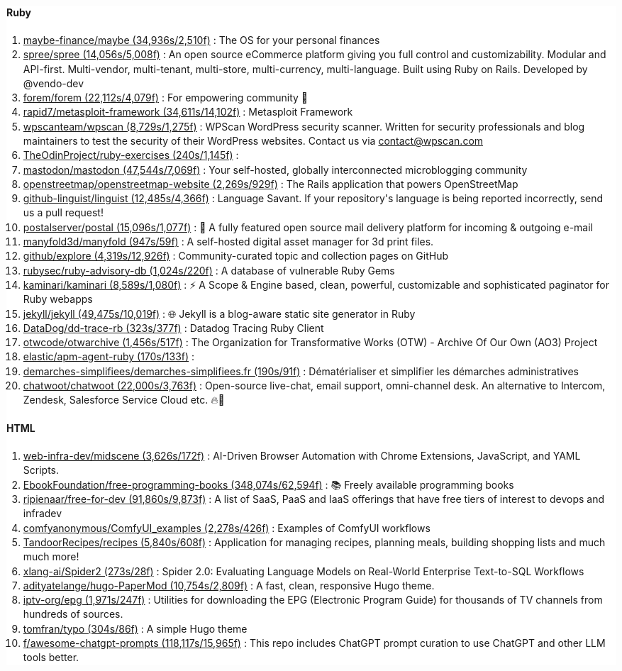 #### Ruby
1. [maybe-finance/maybe (34,936s/2,510f)](https://github.com/maybe-finance/maybe) : The OS for your personal finances
2. [spree/spree (14,056s/5,008f)](https://github.com/spree/spree) : An open source eCommerce platform giving you full control and customizability. Modular and API-first. Multi-vendor, multi-tenant, multi-store, multi-currency, multi-language. Built using Ruby on Rails. Developed by @vendo-dev
3. [forem/forem (22,112s/4,079f)](https://github.com/forem/forem) : For empowering community 🌱
4. [rapid7/metasploit-framework (34,611s/14,102f)](https://github.com/rapid7/metasploit-framework) : Metasploit Framework
5. [wpscanteam/wpscan (8,729s/1,275f)](https://github.com/wpscanteam/wpscan) : WPScan WordPress security scanner. Written for security professionals and blog maintainers to test the security of their WordPress websites. Contact us via contact@wpscan.com
6. [TheOdinProject/ruby-exercises (240s/1,145f)](https://github.com/TheOdinProject/ruby-exercises) : 
7. [mastodon/mastodon (47,544s/7,069f)](https://github.com/mastodon/mastodon) : Your self-hosted, globally interconnected microblogging community
8. [openstreetmap/openstreetmap-website (2,269s/929f)](https://github.com/openstreetmap/openstreetmap-website) : The Rails application that powers OpenStreetMap
9. [github-linguist/linguist (12,485s/4,366f)](https://github.com/github-linguist/linguist) : Language Savant. If your repository's language is being reported incorrectly, send us a pull request!
10. [postalserver/postal (15,096s/1,077f)](https://github.com/postalserver/postal) : 📮 A fully featured open source mail delivery platform for incoming & outgoing e-mail
11. [manyfold3d/manyfold (947s/59f)](https://github.com/manyfold3d/manyfold) : A self-hosted digital asset manager for 3d print files.
12. [github/explore (4,319s/12,926f)](https://github.com/github/explore) : Community-curated topic and collection pages on GitHub
13. [rubysec/ruby-advisory-db (1,024s/220f)](https://github.com/rubysec/ruby-advisory-db) : A database of vulnerable Ruby Gems
14. [kaminari/kaminari (8,589s/1,080f)](https://github.com/kaminari/kaminari) : ⚡ A Scope & Engine based, clean, powerful, customizable and sophisticated paginator for Ruby webapps
15. [jekyll/jekyll (49,475s/10,019f)](https://github.com/jekyll/jekyll) : 🌐 Jekyll is a blog-aware static site generator in Ruby
16. [DataDog/dd-trace-rb (323s/377f)](https://github.com/DataDog/dd-trace-rb) : Datadog Tracing Ruby Client
17. [otwcode/otwarchive (1,456s/517f)](https://github.com/otwcode/otwarchive) : The Organization for Transformative Works (OTW) - Archive Of Our Own (AO3) Project
18. [elastic/apm-agent-ruby (170s/133f)](https://github.com/elastic/apm-agent-ruby) : 
19. [demarches-simplifiees/demarches-simplifiees.fr (190s/91f)](https://github.com/demarches-simplifiees/demarches-simplifiees.fr) : Dématérialiser et simplifier les démarches administratives
20. [chatwoot/chatwoot (22,000s/3,763f)](https://github.com/chatwoot/chatwoot) : Open-source live-chat, email support, omni-channel desk. An alternative to Intercom, Zendesk, Salesforce Service Cloud etc. 🔥💬

#### HTML
1. [web-infra-dev/midscene (3,626s/172f)](https://github.com/web-infra-dev/midscene) : AI-Driven Browser Automation with Chrome Extensions, JavaScript, and YAML Scripts.
2. [EbookFoundation/free-programming-books (348,074s/62,594f)](https://github.com/EbookFoundation/free-programming-books) : 📚 Freely available programming books
3. [ripienaar/free-for-dev (91,860s/9,873f)](https://github.com/ripienaar/free-for-dev) : A list of SaaS, PaaS and IaaS offerings that have free tiers of interest to devops and infradev
4. [comfyanonymous/ComfyUI_examples (2,278s/426f)](https://github.com/comfyanonymous/ComfyUI_examples) : Examples of ComfyUI workflows
5. [TandoorRecipes/recipes (5,840s/608f)](https://github.com/TandoorRecipes/recipes) : Application for managing recipes, planning meals, building shopping lists and much much more!
6. [xlang-ai/Spider2 (273s/28f)](https://github.com/xlang-ai/Spider2) : Spider 2.0: Evaluating Language Models on Real-World Enterprise Text-to-SQL Workflows
7. [adityatelange/hugo-PaperMod (10,754s/2,809f)](https://github.com/adityatelange/hugo-PaperMod) : A fast, clean, responsive Hugo theme.
8. [iptv-org/epg (1,971s/247f)](https://github.com/iptv-org/epg) : Utilities for downloading the EPG (Electronic Program Guide) for thousands of TV channels from hundreds of sources.
9. [tomfran/typo (304s/86f)](https://github.com/tomfran/typo) : A simple Hugo theme
10. [f/awesome-chatgpt-prompts (118,117s/15,965f)](https://github.com/f/awesome-chatgpt-prompts) : This repo includes ChatGPT prompt curation to use ChatGPT and other LLM tools better.
